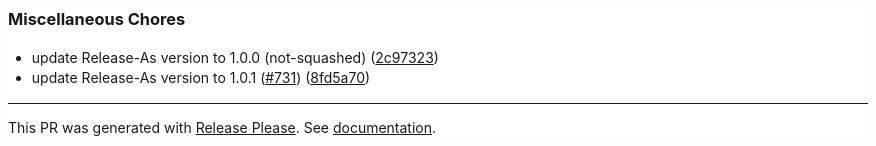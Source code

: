 
### Miscellaneous Chores

* update Release-As version to 1.0.0 (not-squashed) ([2c97323](https://github.com/sky1122/finch/commit/2c97323deccfbc860e304b3297c8e51f91b7e2c0))
* update Release-As version to 1.0.1 ([#731](https://github.com/sky1122/finch/issues/731)) ([8fd5a70](https://github.com/sky1122/finch/commit/8fd5a705e01823d159d1c48b06a8d7bc84f61ee3))

---
This PR was generated with [Release Please](https://github.com/googleapis/release-please). See [documentation](https://github.com/googleapis/release-please#release-please).